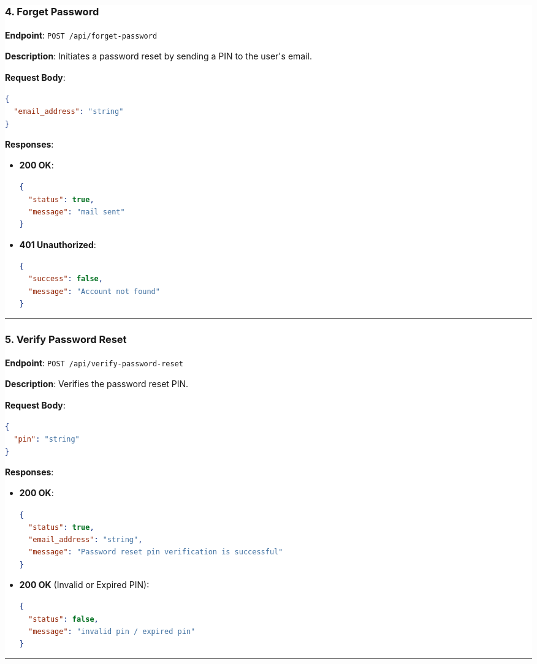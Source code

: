 
### **4. Forget Password**

**Endpoint**: `POST /api/forget-password`

**Description**: Initiates a password reset by sending a PIN to the user's email.

**Request Body**:

```json
{
  "email_address": "string"
}
```

**Responses**:

- **200 OK**:
  ```json
  {
    "status": true,
    "message": "mail sent"
  }
  ```
- **401 Unauthorized**:
  ```json
  {
    "success": false,
    "message": "Account not found"
  }
  ```

---

### **5. Verify Password Reset**

**Endpoint**: `POST /api/verify-password-reset`

**Description**: Verifies the password reset PIN.

**Request Body**:

```json
{
  "pin": "string"
}
```

**Responses**:

- **200 OK**:
  ```json
  {
    "status": true,
    "email_address": "string",
    "message": "Password reset pin verification is successful"
  }
  ```
- **200 OK** (Invalid or Expired PIN):
  ```json
  {
    "status": false,
    "message": "invalid pin / expired pin"
  }
  ```

---